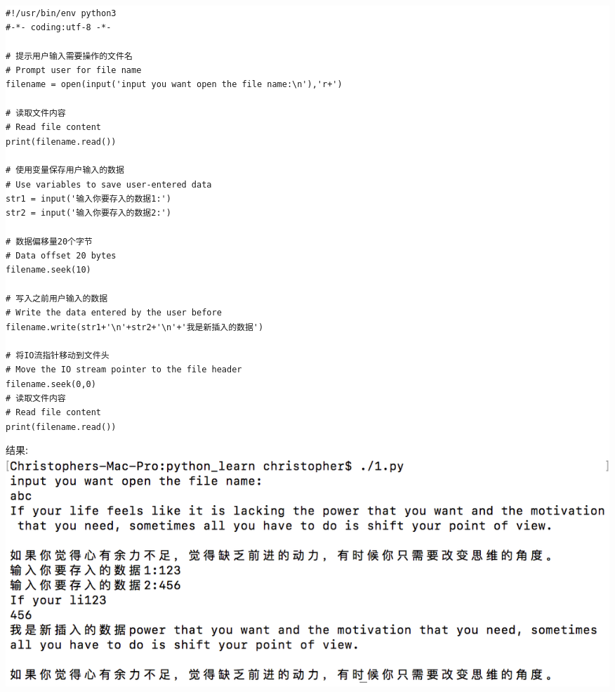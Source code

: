 ```
#!/usr/bin/env python3
#-*- coding:utf-8 -*-

# 提示用户输入需要操作的文件名
# Prompt user for file name
filename = open(input('input you want open the file name:\n'),'r+')

# 读取文件内容
# Read file content
print(filename.read())

# 使用变量保存用户输入的数据
# Use variables to save user-entered data
str1 = input('输入你要存入的数据1:')
str2 = input('输入你要存入的数据2:')

# 数据偏移量20个字节
# Data offset 20 bytes
filename.seek(10)

# 写入之前用户输入的数据
# Write the data entered by the user before
filename.write(str1+'\n'+str2+'\n'+'我是新插入的数据')

# 将IO流指针移动到文件头
# Move the IO stream pointer to the file header
filename.seek(0,0)
# 读取文件内容
# Read file content
print(filename.read())
```

结果:
![image-20200403213944905](ex20.assets/image-20200403213944905.png)
